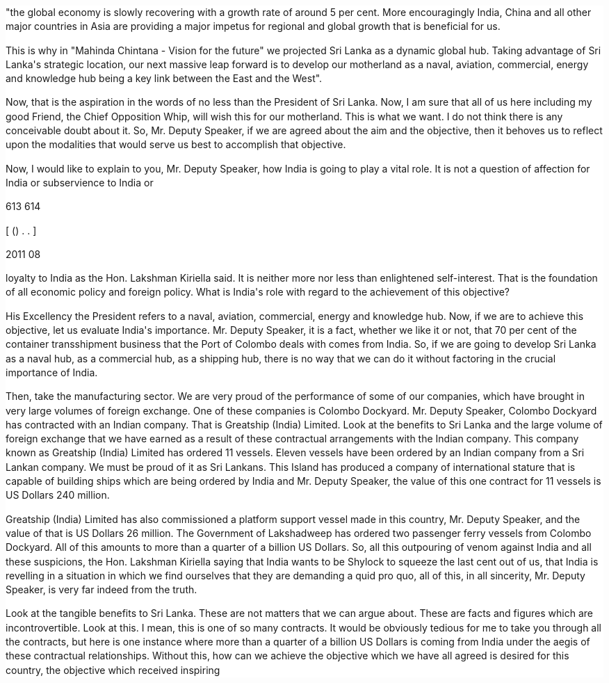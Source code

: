 "the global economy is slowly recovering with a growth rate of around 5 per cent. More encouragingly India, China and all other major countries in Asia are providing a major impetus for regional and global growth that is beneficial for us.

This is why in "Mahinda Chintana - Vision for the future" we projected Sri Lanka as a dynamic global hub. Taking advantage of Sri Lanka's strategic location, our next massive leap forward is to develop our motherland as a naval, aviation, commercial, energy and knowledge hub being a key link between the East and the West".

Now, that is the aspiration in the words of no less than the President of Sri Lanka. Now, I am sure that all of us here including my good Friend, the Chief Opposition Whip, will wish this for our motherland. This is what we want. I do not think there is any conceivable doubt about it. So, Mr. Deputy Speaker, if we are agreed about the aim and the objective, then it behoves us to reflect upon the modalities that would serve us best to accomplish that objective.

Now, I would like to explain to you, Mr. Deputy Speaker, how India is going to play a vital role. It is not a question of affection for India or subservience to India or

613 614

[ () . . ]

2011 08

loyalty to India as the Hon. Lakshman Kiriella said. It is neither more nor less than enlightened self-interest. That is the foundation of all economic policy and foreign policy. What is India's role with regard to the achievement of this objective?

His Excellency the President refers to a naval, aviation, commercial, energy and knowledge hub. Now, if we are to achieve this objective, let us evaluate India's importance. Mr. Deputy Speaker, it is a fact, whether we like it or not, that 70 per cent of the container transshipment business that the Port of Colombo deals with comes from India. So, if we are going to develop Sri Lanka as a naval hub, as a commercial hub, as a shipping hub, there is no way that we can do it without factoring in the crucial importance of India.

Then, take the manufacturing sector. We are very proud of the performance of some of our companies, which have brought in very large volumes of foreign exchange. One of these companies is Colombo Dockyard. Mr. Deputy Speaker, Colombo Dockyard has contracted with an Indian company. That is Greatship (India) Limited. Look at the benefits to Sri Lanka and the large volume of foreign exchange that we have earned as a result of these contractual arrangements with the Indian company. This company known as Greatship (India) Limited has ordered 11 vessels. Eleven vessels have been ordered by an Indian company from a Sri Lankan company. We must be proud of it as Sri Lankans. This Island has produced a company of international stature that is capable of building ships which are being ordered by India and Mr. Deputy Speaker, the value of this one contract for 11 vessels is US Dollars 240 million.

Greatship (India) Limited has also commissioned a platform support vessel made in this country, Mr. Deputy Speaker, and the value of that is US Dollars 26 million. The Government of Lakshadweep has ordered two passenger ferry vessels from Colombo Dockyard. All of this amounts to more than a quarter of a billion US Dollars. So, all this outpouring of venom against India and all these suspicions, the Hon. Lakshman Kiriella saying that India wants to be Shylock to squeeze the last cent out of us, that India is revelling in a situation in which we find ourselves that they are demanding a quid pro quo, all of this, in all sincerity, Mr. Deputy Speaker, is very far indeed from the truth.

Look at the tangible benefits to Sri Lanka. These are not matters that we can argue about. These are facts and figures which are incontrovertible. Look at this. I mean, this is one of so many contracts. It would be obviously tedious for me to take you through all the contracts, but here is one instance where more than a quarter of a billion US Dollars is coming from India under the aegis of these contractual relationships. Without this, how can we achieve the objective which we have all agreed is desired for this country, the objective which received inspiring
